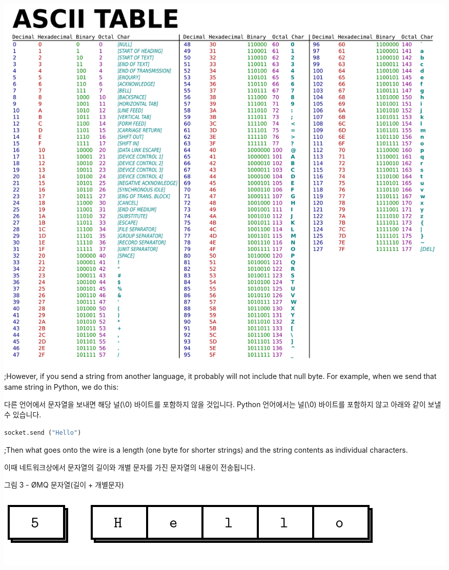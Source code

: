 ![ASCII Table](images/fig0_ascii.svg)

;However, if you send a string from another language, it probably will not include that null byte. For example, when we send that same string in Python, we do this:

다른 언어에서 문자열을 보내면 해당 널(\0) 바이트를 포함하지 않을 것입니다. Python 언어에서는 널(\0) 바이트를 포함하지 않고 아래와 같이 보낼 수 있습니다.

```python
socket.send ("Hello")
```

;Then what goes onto the wire is a length (one byte for shorter strings) and the string contents as individual characters.

이때 네트워크상에서 문자열의 길이와 개별 문자를 가진 문자열의 내용이 전송됩니다.

그림 3 - ØMQ 문자열(길이 + 개별문자)

![ØMQ문자열](images/fig3.svg)
